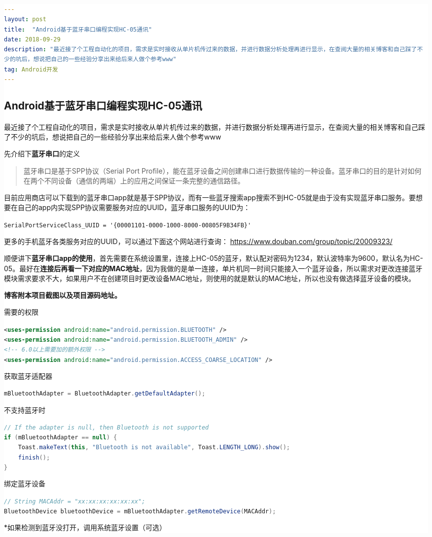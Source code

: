 ```yaml
---
layout: post  
title:  "Android基于蓝牙串口编程实现HC-05通讯"  
date: 2018-09-29  
description: "最近接了个工程自动化的项目，需求是实时接收从单片机传过来的数据，并进行数据分析处理再进行显示，在查阅大量的相关博客和自己踩了不少的坑后，想说把自己的一些经验分享出来给后来人做个参考www"
tag: Android开发  
---
```


## Android基于蓝牙串口编程实现HC-05通讯

最近接了个工程自动化的项目，需求是实时接收从单片机传过来的数据，并进行数据分析处理再进行显示，在查阅大量的相关博客和自己踩了不少的坑后，想说把自己的一些经验分享出来给后来人做个参考www

先介绍下**蓝牙串口**的定义

> 蓝牙串口是基于SPP协议（Serial Port Profile），能在蓝牙设备之间创建串口进行数据传输的一种设备。蓝牙串口的目的是针对如何在两个不同设备（通信的两端）上的应用之间保证一条完整的通信路径。

目前应用商店可以下载到的蓝牙串口app就是基于SPP协议，而有一些蓝牙搜索app搜索不到HC-05就是由于没有实现蓝牙串口服务。要想要在自己的app内实现SPP协议需要服务对应的UUID，蓝牙串口服务的UUID为：
```
SerialPortServiceClass_UUID = '{00001101-0000-1000-8000-00805F9B34FB}' 
```
更多的手机蓝牙各类服务对应的UUID，可以通过下面这个网站进行查询：
https://www.douban.com/group/topic/20009323/

顺便讲下**蓝牙串口app的使用**，首先需要在系统设置里，连接上HC-05的蓝牙，默认配对密码为1234，默认波特率为9600，默认名为HC-05。最好在**连接后再看一下对应的MAC地址**，因为我做的是单一连接，单片机同一时间只能接入一个蓝牙设备，所以需求对更改连接蓝牙模块需求要求不大，如果用户不在创建项目时更改设备MAC地址，则使用的就是默认的MAC地址，所以也没有做选择蓝牙设备的模块。

**博客附本项目截图以及项目源码地址。**

需要的权限
```xml
<uses-permission android:name="android.permission.BLUETOOTH" />
<uses-permission android:name="android.permission.BLUETOOTH_ADMIN" />
<!-- 6.0以上需要加的额外权限 -->
<uses-permission android:name="android.permission.ACCESS_COARSE_LOCATION" />
```
获取蓝牙适配器
```java
mBluetoothAdapter = BluetoothAdapter.getDefaultAdapter();
```
不支持蓝牙时
```java
// If the adapter is null, then Bluetooth is not supported
if (mBluetoothAdapter == null) {
	Toast.makeText(this, "Bluetooth is not available", Toast.LENGTH_LONG).show();
	finish();
}
```
绑定蓝牙设备

```java
// String MACAddr = "xx:xx:xx:xx:xx:xx";
BluetoothDevice bluetoothDevice = mBluetoothAdapter.getRemoteDevice(MACAddr);
```
*如果检测到蓝牙没打开，调用系统蓝牙设置（可选）
